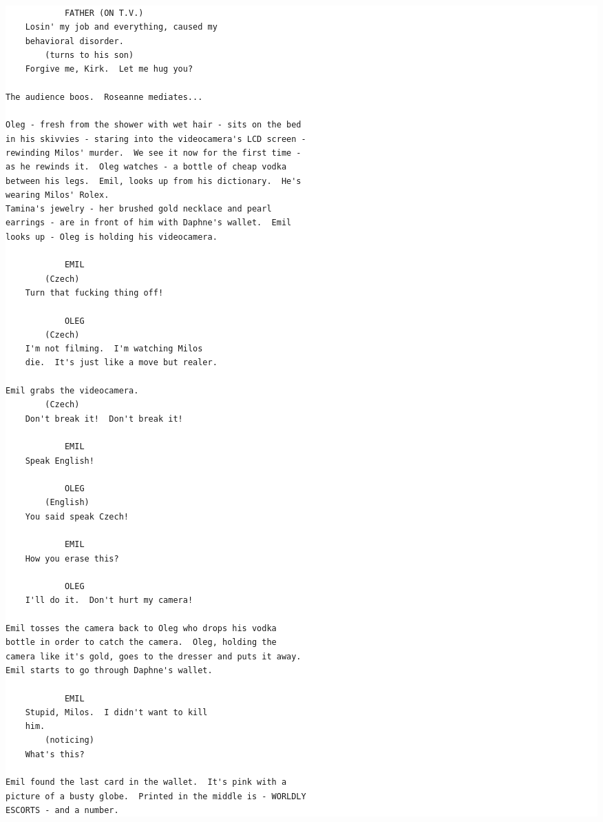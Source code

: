 				FATHER (ON T.V.)
		Losin' my job and everything, caused my
		behavioral disorder.
			(turns to his son)
		Forgive me, Kirk.  Let me hug you?

	The audience boos.  Roseanne mediates...

	Oleg - fresh from the shower with wet hair - sits on the bed
	in his skivvies - staring into the videocamera's LCD screen -
	rewinding Milos' murder.  We see it now for the first time -
	as he rewinds it.  Oleg watches - a bottle of cheap vodka
	between his legs.  Emil, looks up from his dictionary.  He's
	wearing Milos' Rolex. 
	Tamina's jewelry - her brushed gold necklace and pearl
	earrings - are in front of him with Daphne's wallet.  Emil
	looks up - Oleg is holding his videocamera.

				EMIL
			(Czech)
		Turn that fucking thing off!

				OLEG
			(Czech)
		I'm not filming.  I'm watching Milos
		die.  It's just like a move but realer.

	Emil grabs the videocamera.
			(Czech)
		Don't break it!  Don't break it!

				EMIL
		Speak English!

				OLEG
			(English)
		You said speak Czech!

				EMIL
		How you erase this?

				OLEG
		I'll do it.  Don't hurt my camera!

	Emil tosses the camera back to Oleg who drops his vodka
	bottle in order to catch the camera.  Oleg, holding the
	camera like it's gold, goes to the dresser and puts it away. 
	Emil starts to go through Daphne's wallet.

				EMIL
		Stupid, Milos.  I didn't want to kill
		him.
			(noticing)
		What's this?

	Emil found the last card in the wallet.  It's pink with a
	picture of a busty globe.  Printed in the middle is - WORLDLY
	ESCORTS - and a number.
